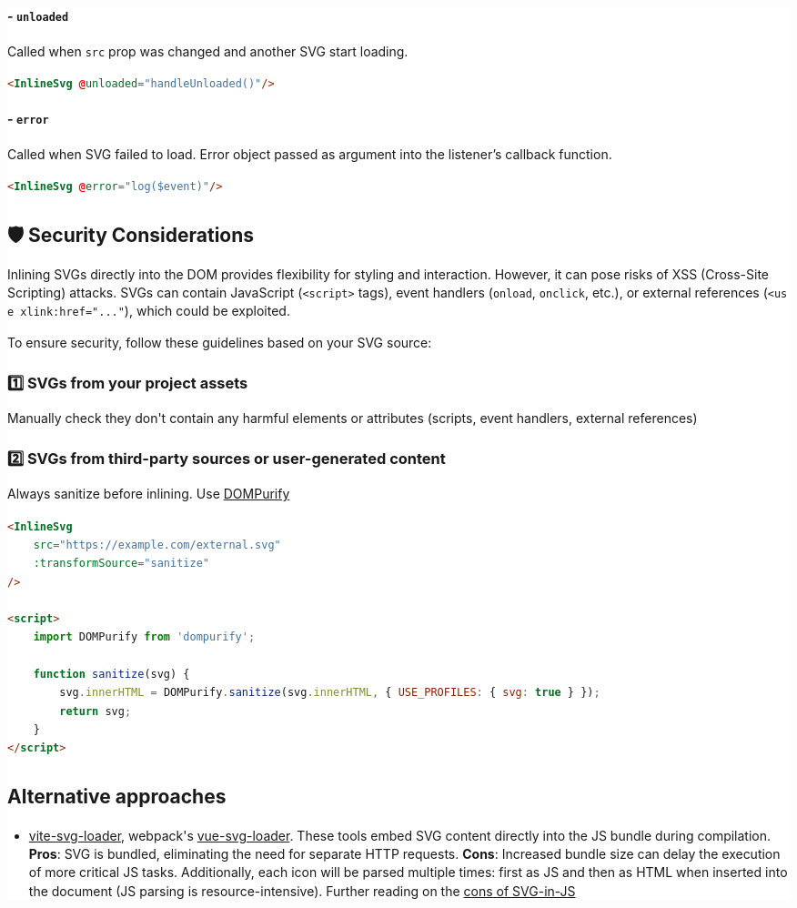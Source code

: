 #### - `unloaded`
Called when `src` prop was changed and another SVG start loading.
```html
<InlineSvg @unloaded="handleUnloaded()"/>
```

#### - `error`
Called when SVG failed to load.
Error object passed as argument into the listener’s callback function.
```html
<InlineSvg @error="log($event)"/>
```

## 🛡️ Security Considerations

Inlining SVGs directly into the DOM provides flexibility for styling and interaction. However, it can pose risks of XSS (Cross-Site Scripting) attacks. SVGs can contain JavaScript (`<script>` tags), event handlers (`onload`, `onclick`, etc.), or external references (`<use xlink:href="..."`), which could be exploited.

To ensure security, follow these guidelines based on your SVG source:

### 1️⃣ SVGs from your project assets
Manually check they don't contain any harmful elements or attributes (scripts, event handlers, external references)

### 2️⃣ SVGs from third-party sources or user-generated content

Always sanitize before inlining. Use [DOMPurify](https://github.com/cure53/DOMPurify)

```html
<InlineSvg
    src="https://example.com/external.svg"
    :transformSource="sanitize"
/>

<script>
    import DOMPurify from 'dompurify';

    function sanitize(svg) {
        svg.innerHTML = DOMPurify.sanitize(svg.innerHTML, { USE_PROFILES: { svg: true } });
        return svg;
    }
</script>
```

## Alternative approaches

- [vite-svg-loader](https://www.npmjs.com/package/vite-svg-loader), webpack's [vue-svg-loader](https://github.com/visualfanatic/vue-svg-loader). These tools embed SVG content directly into the JS bundle during compilation. **Pros**: SVG is bundled, eliminating the need for separate HTTP requests. **Cons**: Increased bundle size can delay the execution of more critical JS tasks. Additionally, each icon will be parsed multiple times: first as JS and then as HTML when inserted into the document (JS parsing is resource-intensive). Further reading on the [cons of SVG-in-JS](https://kurtextrem.de/posts/svg-in-js#performance-deep-dive-why-svg-in-js-is-an-anti-pattern)
